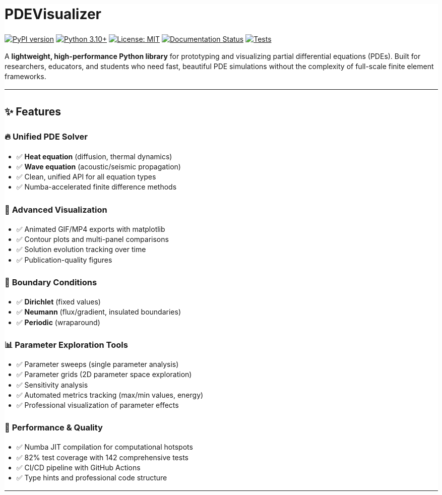 # PDEVisualizer

[![PyPI version](https://badge.fury.io/py/pdevisualizer.svg)](https://badge.fury.io/py/pdevisualizer)
[![Python 3.10+](https://img.shields.io/badge/python-3.10+-blue.svg)](https://www.python.org/downloads/)
[![License: MIT](https://img.shields.io/badge/License-MIT-yellow.svg)](https://opensource.org/licenses/MIT)
[![Documentation Status](https://readthedocs.org/projects/pdevisualizer/badge/?version=latest)](https://pdevisualizer.readthedocs.io/en/latest/?badge=latest)
[![Tests](https://github.com/AdityaAnoop3/pdevisualizer/workflows/Tests/badge.svg)](https://github.com/AdityaAnoop3/pdevisualizer/actions)

A **lightweight, high-performance Python library** for prototyping and visualizing partial differential equations (PDEs). Built for researchers, educators, and students who need fast, beautiful PDE simulations without the complexity of full-scale finite element frameworks.

---

## ✨ Features

### 🔥 **Unified PDE Solver**
- ✅ **Heat equation** (diffusion, thermal dynamics)
- ✅ **Wave equation** (acoustic/seismic propagation)
- ✅ Clean, unified API for all equation types
- ✅ Numba-accelerated finite difference methods

### 🎨 **Advanced Visualization**
- ✅ Animated GIF/MP4 exports with matplotlib
- ✅ Contour plots and multi-panel comparisons
- ✅ Solution evolution tracking over time
- ✅ Publication-quality figures

### 🧪 **Boundary Conditions**
- ✅ **Dirichlet** (fixed values)
- ✅ **Neumann** (flux/gradient, insulated boundaries)
- ✅ **Periodic** (wraparound)

### 📊 **Parameter Exploration Tools**
- ✅ Parameter sweeps (single parameter analysis)
- ✅ Parameter grids (2D parameter space exploration)
- ✅ Sensitivity analysis
- ✅ Automated metrics tracking (max/min values, energy)
- ✅ Professional visualization of parameter effects

### 🚀 **Performance & Quality**
- ✅ Numba JIT compilation for computational hotspots
- ✅ 82% test coverage with 142 comprehensive tests
- ✅ CI/CD pipeline with GitHub Actions
- ✅ Type hints and professional code structure

---